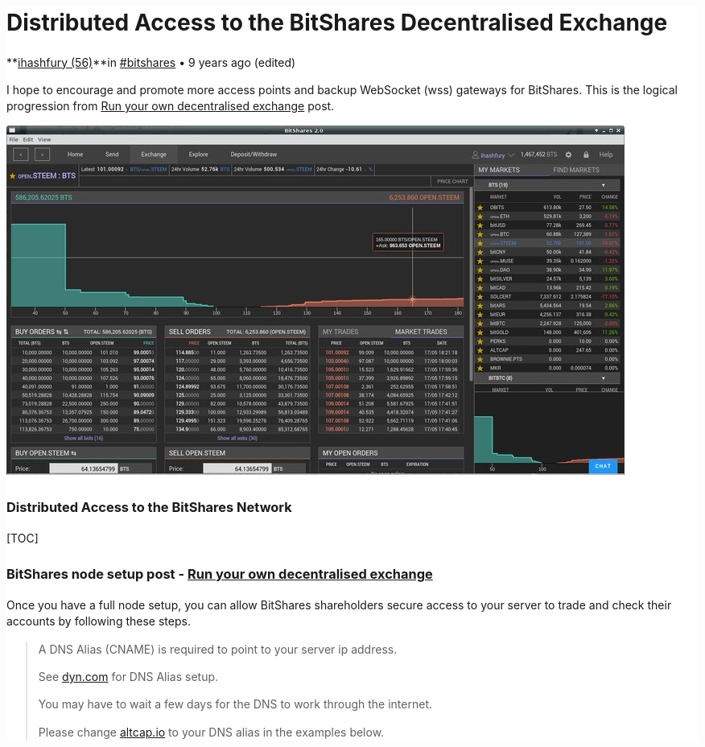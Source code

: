 
# Distributed Access to the BitShares Decentralised Exchange

**[ihashfury (56)](/@ihashfury)**in [#bitshares](/trending/bitshares) • 9 years ago (edited)

I hope to encourage and promote more access points and backup WebSocket (wss) gateways for BitShares. This is the logical progression from [Run your own decentralised exchange](https://steemit.com/bitshares/@ihashfury/run-your-own-decentralised-exchange "This link will take you away from hive.blog") post.  

![BitShares](distributed-access-to-the-bitshares-decentralised-exchange/7596ada.jpg)

### Distributed Access to the BitShares Network

[TOC]

### BitShares node setup post - [Run your own decentralised exchange](https://steemit.com/bitshares/@ihashfury/run-your-own-decentralised-exchange "This link will take you away from hive.blog")

Once you have a full node setup, you can allow BitShares shareholders secure access to your server to trade and check their accounts by following these steps.

> A DNS Alias (CNAME) is required to point to your server ip address.  
> 
> See [dyn.com](http://dyn.com "This link will take you away from hive.blog") for DNS Alias setup.  
> 
> You may have to wait a few days for the DNS to work through the internet.  
> 
> Please change [altcap.io](http://altcap.io "This link will take you away from hive.blog") to your DNS alias in the examples below.
